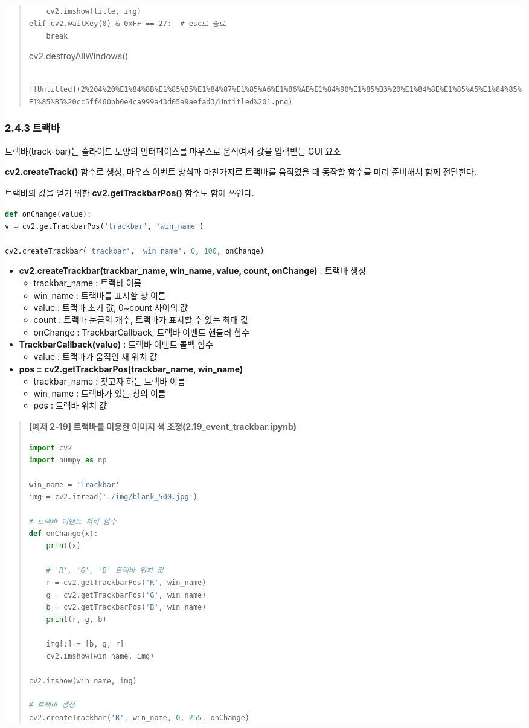>         cv2.imshow(title, img)
>     elif cv2.waitKey(0) & 0xFF == 27:  # esc로 종료
>         break
> 
> cv2.destroyAllWindows()
> ```
> 
> ![Untitled](2%204%20%E1%84%8B%E1%85%B5%E1%84%87%E1%85%A6%E1%86%AB%E1%84%90%E1%85%B3%20%E1%84%8E%E1%85%A5%E1%84%85%E1%85%B5%20cc5ff460bb0e4ca999a43d05a9aefad3/Untitled%201.png)
> 

### 2.4.3 트랙바

트랙바(track-bar)는 슬라이드 모양의 인터페이스를 마우스로 움직여서 값을 입력받는 GUI 요소

**cv2.createTrack()** 함수로 생성, 마우스 이벤트 방식과 마찬가지로 트랙바를 움직였을 때 동작할 함수를 미리 준비해서 함께 전달한다.

트랙바의 값을 얻기 위한 **cv2.getTrackbarPos()** 함수도 함께 쓰인다.

```python
def onChange(value):
v = cv2.getTrackbarPos('trackbar', 'win_name')

cv2.createTrackbar('trackbar', 'win_name', 0, 100, onChange)
```

- **cv2.createTrackbar(trackbar_name, win_name, value, count, onChange)** : 트랙바 생성
    - trackbar_name : 트랙바 이름
    - win_name : 트랙바를 표시할 창 이름
    - value : 트랙바 초기 값, 0~count 사이의 값
    - count : 트랙바 눈금의 개수, 트랙바가 표시할 수 있는 최대 값
    - onChange : TrackbarCallback, 트랙바 이벤트 핸들러 함수
- **TrackbarCallback(value)** : 트랙바 이벤트 콜백 함수
    - value : 트랙바가 움직인 새 위치 값
- **pos = cv2.getTrackbarPos(trackbar_name, win_name)**
    - trackbar_name : 찾고자 하는 트랙바 이름
    - win_name : 트랙바가 있는 창의 이름
    - pos : 트랙바 위치 값

> **[예제 2-19] 트랙바를 이용한 이미지 색 조정(2.19_event_trackbar.ipynb)**
> 
> 
> ```python
> import cv2
> import numpy as np
> 
> win_name = 'Trackbar'
> img = cv2.imread('./img/blank_500.jpg')
> 
> # 트랙바 이벤트 처리 함수
> def onChange(x):
>     print(x)
>     
>     # 'R', 'G', 'B' 트랙바 위치 값
>     r = cv2.getTrackbarPos('R', win_name)
>     g = cv2.getTrackbarPos('G', win_name)
>     b = cv2.getTrackbarPos('B', win_name)
>     print(r, g, b)
>     
>     img[:] = [b, g, r]
>     cv2.imshow(win_name, img)
> 
> cv2.imshow(win_name, img)
> 
> # 트랙바 생성
> cv2.createTrackbar('R', win_name, 0, 255, onChange)